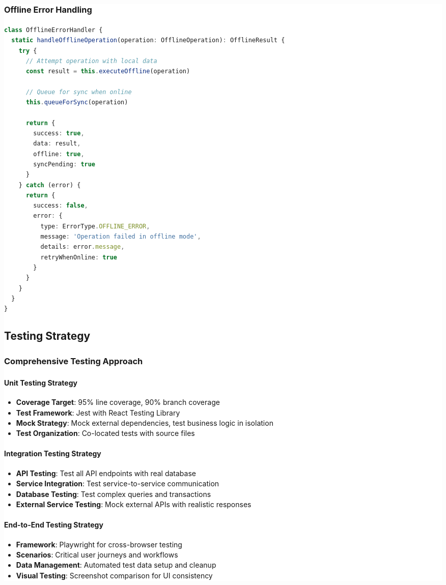 ### Offline Error Handling

```typescript
class OfflineErrorHandler {
  static handleOfflineOperation(operation: OfflineOperation): OfflineResult {
    try {
      // Attempt operation with local data
      const result = this.executeOffline(operation)
      
      // Queue for sync when online
      this.queueForSync(operation)
      
      return {
        success: true,
        data: result,
        offline: true,
        syncPending: true
      }
    } catch (error) {
      return {
        success: false,
        error: {
          type: ErrorType.OFFLINE_ERROR,
          message: 'Operation failed in offline mode',
          details: error.message,
          retryWhenOnline: true
        }
      }
    }
  }
}
```

## Testing Strategy

### Comprehensive Testing Approach

#### Unit Testing Strategy
- **Coverage Target**: 95% line coverage, 90% branch coverage
- **Test Framework**: Jest with React Testing Library
- **Mock Strategy**: Mock external dependencies, test business logic in isolation
- **Test Organization**: Co-located tests with source files

#### Integration Testing Strategy
- **API Testing**: Test all API endpoints with real database
- **Service Integration**: Test service-to-service communication
- **Database Testing**: Test complex queries and transactions
- **External Service Testing**: Mock external APIs with realistic responses

#### End-to-End Testing Strategy
- **Framework**: Playwright for cross-browser testing
- **Scenarios**: Critical user journeys and workflows
- **Data Management**: Automated test data setup and cleanup
- **Visual Testing**: Screenshot comparison for UI consistency
